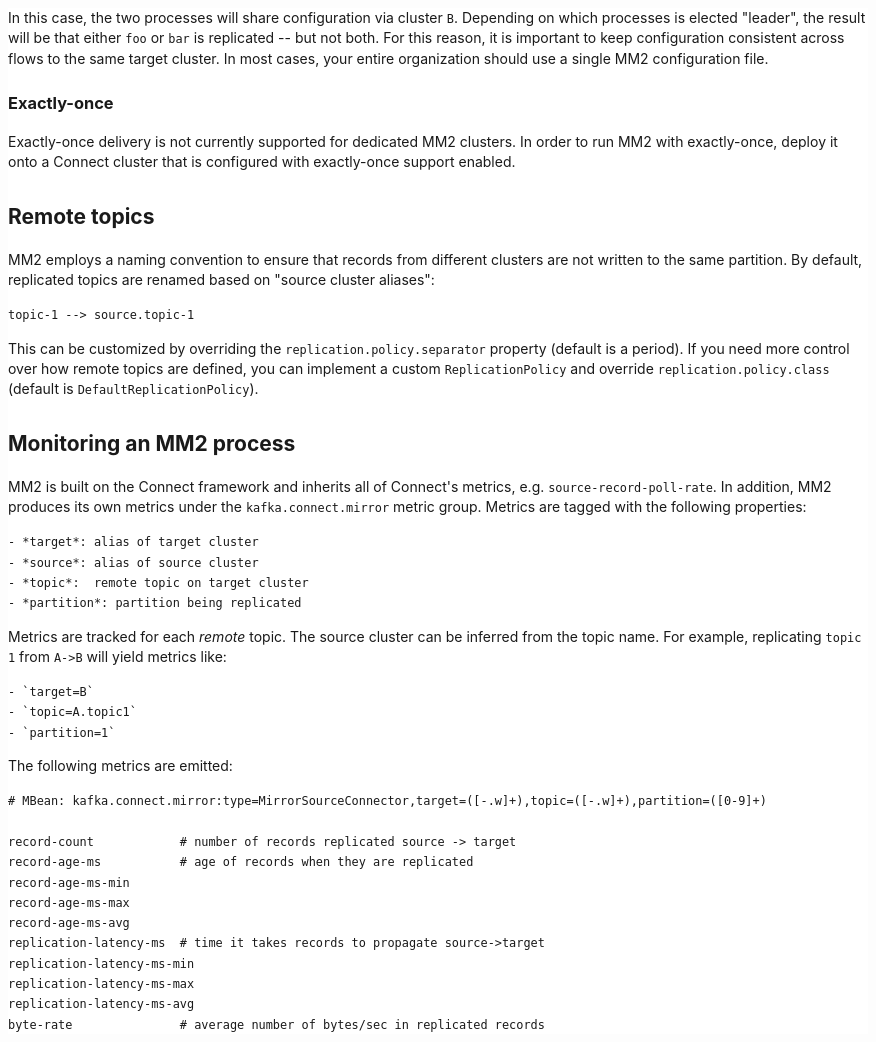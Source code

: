 In this case, the two processes will share configuration via cluster `B`.
Depending on which processes is elected "leader", the result will be
that either `foo` or `bar` is replicated -- but not both. For this reason,
it is important to keep configuration consistent across flows to the same
target cluster. In most cases, your entire organization should use a single
MM2 configuration file.

### Exactly-once
Exactly-once delivery is not currently supported for dedicated MM2 clusters. In order to run MM2 with exactly-once, deploy it onto a
Connect cluster that is configured with exactly-once support enabled. 

## Remote topics

MM2 employs a naming convention to ensure that records from different
clusters are not written to the same partition. By default, replicated
topics are renamed based on "source cluster aliases":

    topic-1 --> source.topic-1

This can be customized by overriding the `replication.policy.separator`
property (default is a period). If you need more control over how
remote topics are defined, you can implement a custom `ReplicationPolicy`
and override `replication.policy.class` (default is
`DefaultReplicationPolicy`).

## Monitoring an MM2 process

MM2 is built on the Connect framework and inherits all of Connect's metrics, e.g.
`source-record-poll-rate`. In addition, MM2 produces its own metrics under the
`kafka.connect.mirror` metric group. Metrics are tagged with the following properties:

    - *target*: alias of target cluster
    - *source*: alias of source cluster
    - *topic*:  remote topic on target cluster 
    - *partition*: partition being replicated

Metrics are tracked for each *remote* topic. The source cluster can be inferred
from the topic name. For example, replicating `topic1` from `A->B` will yield metrics
like:

    - `target=B`
    - `topic=A.topic1`
    - `partition=1`

The following metrics are emitted:

    # MBean: kafka.connect.mirror:type=MirrorSourceConnector,target=([-.w]+),topic=([-.w]+),partition=([0-9]+)

    record-count            # number of records replicated source -> target
    record-age-ms           # age of records when they are replicated
    record-age-ms-min
    record-age-ms-max
    record-age-ms-avg
    replication-latency-ms  # time it takes records to propagate source->target
    replication-latency-ms-min
    replication-latency-ms-max
    replication-latency-ms-avg
    byte-rate               # average number of bytes/sec in replicated records
